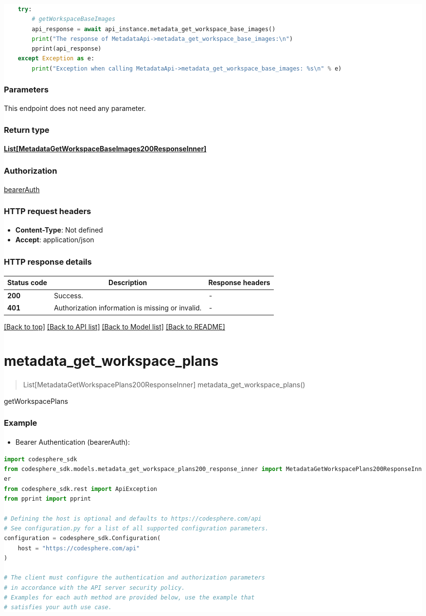 ```python
    try:
        # getWorkspaceBaseImages
        api_response = await api_instance.metadata_get_workspace_base_images()
        print("The response of MetadataApi->metadata_get_workspace_base_images:\n")
        pprint(api_response)
    except Exception as e:
        print("Exception when calling MetadataApi->metadata_get_workspace_base_images: %s\n" % e)
```



### Parameters

This endpoint does not need any parameter.

### Return type

[**List[MetadataGetWorkspaceBaseImages200ResponseInner]**](MetadataGetWorkspaceBaseImages200ResponseInner.md)

### Authorization

[bearerAuth](../README.md#bearerAuth)

### HTTP request headers

 - **Content-Type**: Not defined
 - **Accept**: application/json

### HTTP response details

| Status code | Description | Response headers |
|-------------|-------------|------------------|
**200** | Success. |  -  |
**401** | Authorization information is missing or invalid. |  -  |

[[Back to top]](#) [[Back to API list]](../README.md#documentation-for-api-endpoints) [[Back to Model list]](../README.md#documentation-for-models) [[Back to README]](../README.md)

# **metadata_get_workspace_plans**
> List[MetadataGetWorkspacePlans200ResponseInner] metadata_get_workspace_plans()

getWorkspacePlans

### Example

* Bearer Authentication (bearerAuth):

```python
import codesphere_sdk
from codesphere_sdk.models.metadata_get_workspace_plans200_response_inner import MetadataGetWorkspacePlans200ResponseInner
from codesphere_sdk.rest import ApiException
from pprint import pprint

# Defining the host is optional and defaults to https://codesphere.com/api
# See configuration.py for a list of all supported configuration parameters.
configuration = codesphere_sdk.Configuration(
    host = "https://codesphere.com/api"
)

# The client must configure the authentication and authorization parameters
# in accordance with the API server security policy.
# Examples for each auth method are provided below, use the example that
# satisfies your auth use case.

```